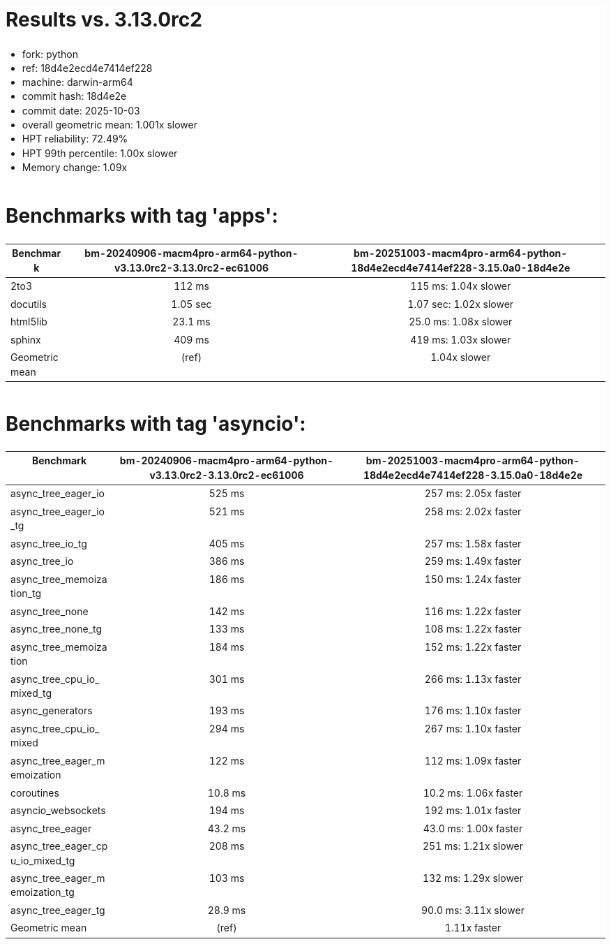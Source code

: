 # Results vs. 3.13.0rc2

- fork: python
- ref: 18d4e2ecd4e7414ef228
- machine: darwin-arm64
- commit hash: 18d4e2e
- commit date: 2025-10-03
- overall geometric mean: 1.001x slower
- HPT reliability: 72.49%
- HPT 99th percentile: 1.00x slower
- Memory change: 1.09x

Benchmarks with tag 'apps':
===========================

| Benchmark      | bm-20240906-macm4pro-arm64-python-v3.13.0rc2-3.13.0rc2-ec61006 | bm-20251003-macm4pro-arm64-python-18d4e2ecd4e7414ef228-3.15.0a0-18d4e2e |
|----------------|:--------------------------------------------------------------:|:-----------------------------------------------------------------------:|
| 2to3           | 112 ms                                                         | 115 ms: 1.04x slower                                                    |
| docutils       | 1.05 sec                                                       | 1.07 sec: 1.02x slower                                                  |
| html5lib       | 23.1 ms                                                        | 25.0 ms: 1.08x slower                                                   |
| sphinx         | 409 ms                                                         | 419 ms: 1.03x slower                                                    |
| Geometric mean | (ref)                                                          | 1.04x slower                                                            |

Benchmarks with tag 'asyncio':
==============================

| Benchmark                        | bm-20240906-macm4pro-arm64-python-v3.13.0rc2-3.13.0rc2-ec61006 | bm-20251003-macm4pro-arm64-python-18d4e2ecd4e7414ef228-3.15.0a0-18d4e2e |
|----------------------------------|:--------------------------------------------------------------:|:-----------------------------------------------------------------------:|
| async_tree_eager_io              | 525 ms                                                         | 257 ms: 2.05x faster                                                    |
| async_tree_eager_io_tg           | 521 ms                                                         | 258 ms: 2.02x faster                                                    |
| async_tree_io_tg                 | 405 ms                                                         | 257 ms: 1.58x faster                                                    |
| async_tree_io                    | 386 ms                                                         | 259 ms: 1.49x faster                                                    |
| async_tree_memoization_tg        | 186 ms                                                         | 150 ms: 1.24x faster                                                    |
| async_tree_none                  | 142 ms                                                         | 116 ms: 1.22x faster                                                    |
| async_tree_none_tg               | 133 ms                                                         | 108 ms: 1.22x faster                                                    |
| async_tree_memoization           | 184 ms                                                         | 152 ms: 1.22x faster                                                    |
| async_tree_cpu_io_mixed_tg       | 301 ms                                                         | 266 ms: 1.13x faster                                                    |
| async_generators                 | 193 ms                                                         | 176 ms: 1.10x faster                                                    |
| async_tree_cpu_io_mixed          | 294 ms                                                         | 267 ms: 1.10x faster                                                    |
| async_tree_eager_memoization     | 122 ms                                                         | 112 ms: 1.09x faster                                                    |
| coroutines                       | 10.8 ms                                                        | 10.2 ms: 1.06x faster                                                   |
| asyncio_websockets               | 194 ms                                                         | 192 ms: 1.01x faster                                                    |
| async_tree_eager                 | 43.2 ms                                                        | 43.0 ms: 1.00x faster                                                   |
| async_tree_eager_cpu_io_mixed_tg | 208 ms                                                         | 251 ms: 1.21x slower                                                    |
| async_tree_eager_memoization_tg  | 103 ms                                                         | 132 ms: 1.29x slower                                                    |
| async_tree_eager_tg              | 28.9 ms                                                        | 90.0 ms: 3.11x slower                                                   |
| Geometric mean                   | (ref)                                                          | 1.11x faster                                                            |
